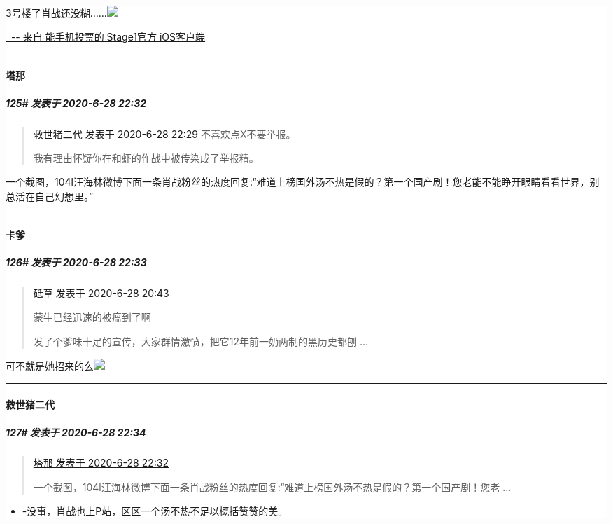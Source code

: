 

3号楼了肖战还没糊……<img src="https://static.saraba1st.com/image/smiley/face2017/001.png" referrerpolicy="no-referrer">

[  -- 来自 能手机投票的 Stage1官方 iOS客户端](https://itunes.apple.com/fi/app/saraba1st/id1221237470?mt=8)







-----

####  塔那  
##### 125#       发表于 2020-6-28 22:32



<blockquote><a href="httphttps://bbs.saraba1st.com/2b/forum.php?mod=redirect&amp;goto=findpost&amp;pid=47990791&amp;ptid=1944607" target="_blank">救世猪二代 发表于 2020-6-28 22:29</a>
不喜欢点X不要举报。

我有理由怀疑你在和虾的作战中被传染成了举报精。</blockquote>
一个截图，104l汪海林微博下面一条肖战粉丝的热度回复:“难道上榜国外汤不热是假的？第一个国产剧！您老能不能睁开眼睛看看世界，别总活在自己幻想里。”







-----

####  卡爹  
##### 126#       发表于 2020-6-28 22:33



<blockquote><a href="httphttps://bbs.saraba1st.com/2b/forum.php?mod=redirect&amp;goto=findpost&amp;pid=47989513&amp;ptid=1944607" target="_blank">砥草 发表于 2020-6-28 20:43</a>

蒙牛已经迅速的被瘟到了啊


发了个爹味十足的宣传，大家群情激愤，把它12年前一奶两制的黑历史都刨 ...</blockquote>
可不就是她招来的么<img src="https://static.saraba1st.com/image/smiley/face2017/067.png" referrerpolicy="no-referrer">







-----

####  救世猪二代  
##### 127#       发表于 2020-6-28 22:34



<blockquote><a href="httphttps://bbs.saraba1st.com/2b/forum.php?mod=redirect&amp;goto=findpost&amp;pid=47990833&amp;ptid=1944607" target="_blank">塔那 发表于 2020-6-28 22:32</a>

一个截图，104l汪海林微博下面一条肖战粉丝的热度回复:“难道上榜国外汤不热是假的？第一个国产剧！您老 ...</blockquote>
- -没事，肖战也上P站，区区一个汤不热不足以概括赞赞的美。
